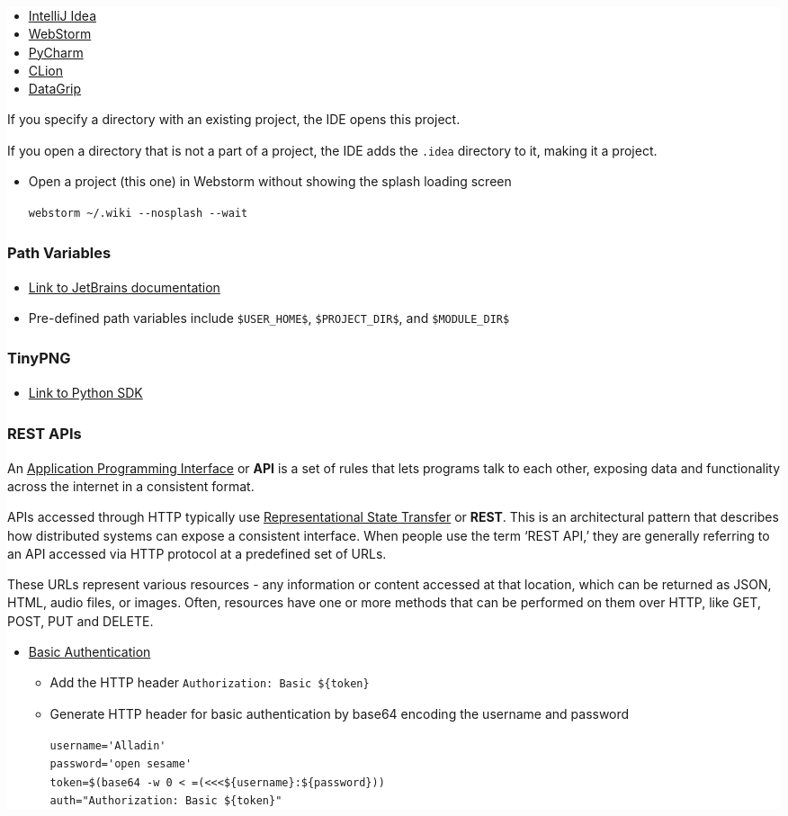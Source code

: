 * [IntelliJ Idea](https://www.jetbrains.com/help/idea/working-with-the-ide-features-from-command-line.html)
* [WebStorm](https://www.jetbrains.com/help/webstorm/working-with-the-ide-features-from-command-line.html#arguments)
* [PyCharm](https://www.jetbrains.com/help/pycharm/working-with-the-ide-features-from-command-line.html#arguments)
* [CLion](https://www.jetbrains.com/help/clion/working-with-the-ide-features-from-command-line.html#arguments)
* [DataGrip](https://www.jetbrains.com/help/datagrip/working-with-the-ide-features-from-command-line.html#arguments)

If you specify a directory with an existing project, the IDE opens this project.

If you open a directory that is not a part of a project, the IDE adds the `.idea` directory to it, making it a project.

* Open a project (this one) in Webstorm without showing the splash loading screen

  ```shell script
  webstorm ~/.wiki --nosplash --wait
  ```

### Path Variables

* [Link to JetBrains documentation](https://www.jetbrains.com/help/idea/absolute-path-variables.html)

* Pre-defined path variables include `$USER_HOME$`, `$PROJECT_DIR$`, and `$MODULE_DIR$`

### TinyPNG

* [Link to Python SDK](https://tinypng.com/developers/reference/python)


### REST APIs

An [Application Programming Interface](https://www.twilio.com/docs/glossary/what-is-an-api) or **API** is a set of rules that lets programs talk to each other, exposing data and functionality across the internet in a consistent format.

APIs accessed through HTTP typically use [Representational State Transfer](http://www.ics.uci.edu/~fielding/pubs/dissertation/rest_arch_style.htm) or **REST**. This is an architectural pattern that describes how distributed systems can expose a consistent interface. When people use the term ‘REST API,’ they are generally referring to an API accessed via HTTP protocol at a predefined set of URLs.

These URLs represent various resources - any information or content accessed at that location, which can be returned as JSON, HTML, audio files, or images. Often, resources have one or more methods that can be performed on them over HTTP, like GET, POST, PUT and DELETE.

* [Basic Authentication](https://en.wikipedia.org/wiki/Basic_access_authentication)

  * Add the HTTP header `Authorization: Basic ${token}`

  * Generate HTTP header for basic authentication by base64 encoding the username and password

    ```shell script
    username='Alladin'
    password='open sesame'
    token=$(base64 -w 0 < =(<<<${username}:${password}))
    auth="Authorization: Basic ${token}"
    ```
